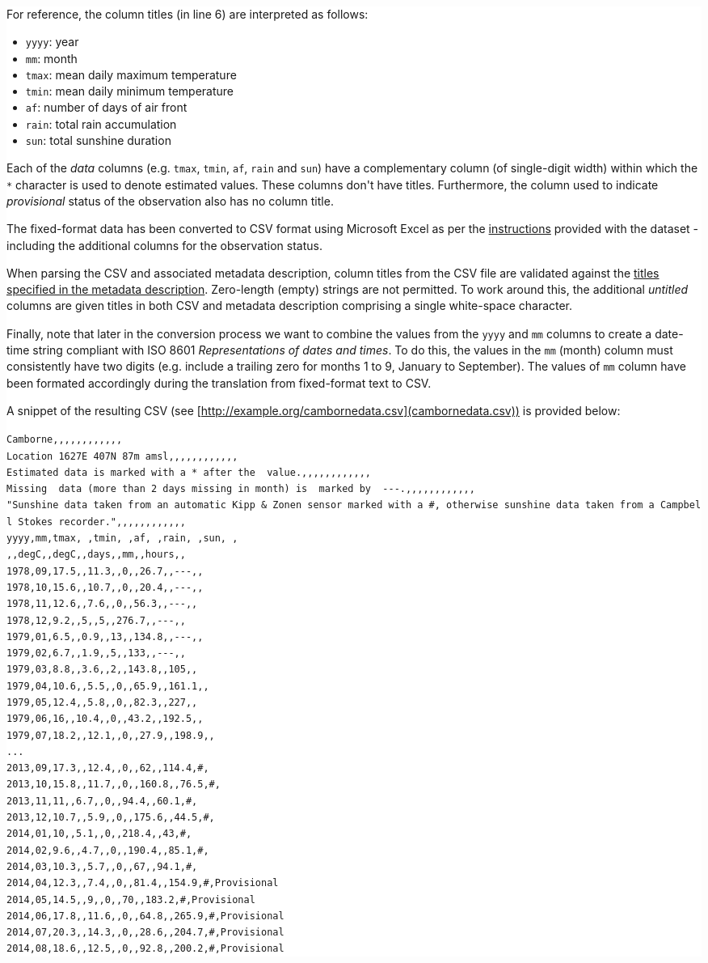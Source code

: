 For reference, the column titles (in line 6) are interpreted as follows:
- `yyyy`: year
- `mm`: month
- `tmax`: mean daily maximum temperature
- `tmin`: mean daily minimum temperature
- `af`: number of days of air front
- `rain`: total rain accumulation
- `sun`: total sunshine duration

Each of the _data_ columns (e.g. `tmax`, `tmin`, `af`, `rain` and `sun`) have a complementary column (of single-digit width) within which the `*` character is used to denote estimated values. These columns don't have titles. Furthermore, the column used to indicate _provisional_ status of the observation also has no column title. 

The fixed-format data has been converted to CSV format using Microsoft Excel as per the [instructions][4] provided with the dataset - including the additional columns for the observation status.

[4]: http://www.metoffice.gov.uk/climate/uk/about/station-data/import

When parsing the CSV and associated metadata description, column titles from the CSV file are validated against the [titles specified in the metadata description][5]. Zero-length (empty) strings are not permitted. To work around this, the additional _untitled_ columns are given titles in both CSV and metadata description comprising a single white-space character.  

[5]: http://www.w3.org/TR/tabular-data-model/Overview.html#dfn-column-titles

Finally, note that later in the conversion process we want to combine the values from the `yyyy` and `mm` columns to create a date-time string compliant with ISO 8601 _Representations of dates and times_. To do this, the values in the `mm` (month) column must consistently have two digits (e.g. include a trailing zero for months 1 to 9, January to September). The values of `mm` column have been formated accordingly during the translation from fixed-format text to CSV.

A snippet of the resulting CSV (see [http://example.org/cambornedata.csv](cambornedata.csv)) is provided below:


```
Camborne,,,,,,,,,,,,
Location 1627E 407N 87m amsl,,,,,,,,,,,,
Estimated data is marked with a * after the  value.,,,,,,,,,,,,
Missing  data (more than 2 days missing in month) is  marked by  ---.,,,,,,,,,,,,
"Sunshine data taken from an automatic Kipp & Zonen sensor marked with a #, otherwise sunshine data taken from a Campbell Stokes recorder.",,,,,,,,,,,,
yyyy,mm,tmax, ,tmin, ,af, ,rain, ,sun, , 
,,degC,,degC,,days,,mm,,hours,,
1978,09,17.5,,11.3,,0,,26.7,,---,,
1978,10,15.6,,10.7,,0,,20.4,,---,,
1978,11,12.6,,7.6,,0,,56.3,,---,,
1978,12,9.2,,5,,5,,276.7,,---,,
1979,01,6.5,,0.9,,13,,134.8,,---,,
1979,02,6.7,,1.9,,5,,133,,---,,
1979,03,8.8,,3.6,,2,,143.8,,105,,
1979,04,10.6,,5.5,,0,,65.9,,161.1,,
1979,05,12.4,,5.8,,0,,82.3,,227,,
1979,06,16,,10.4,,0,,43.2,,192.5,,
1979,07,18.2,,12.1,,0,,27.9,,198.9,,
...
2013,09,17.3,,12.4,,0,,62,,114.4,#,
2013,10,15.8,,11.7,,0,,160.8,,76.5,#,
2013,11,11,,6.7,,0,,94.4,,60.1,#,
2013,12,10.7,,5.9,,0,,175.6,,44.5,#,
2014,01,10,,5.1,,0,,218.4,,43,#,
2014,02,9.6,,4.7,,0,,190.4,,85.1,#,
2014,03,10.3,,5.7,,0,,67,,94.1,#,
2014,04,12.3,,7.4,,0,,81.4,,154.9,#,Provisional
2014,05,14.5,,9,,0,,70,,183.2,#,Provisional
2014,06,17.8,,11.6,,0,,64.8,,265.9,#,Provisional
2014,07,20.3,,14.3,,0,,28.6,,204.7,#,Provisional
2014,08,18.6,,12.5,,0,,92.8,,200.2,#,Provisional
```

[1]: http://www.metoffice.gov.uk/pub/data/weather/uk/climate/stationdata/cambornedata.txt
[2]: http://www.w3.org/TR/vocab-data-cube/
[3]: http://www.w3.org/TR/vocab-data-cube/#h4_dsd-mm-obs
